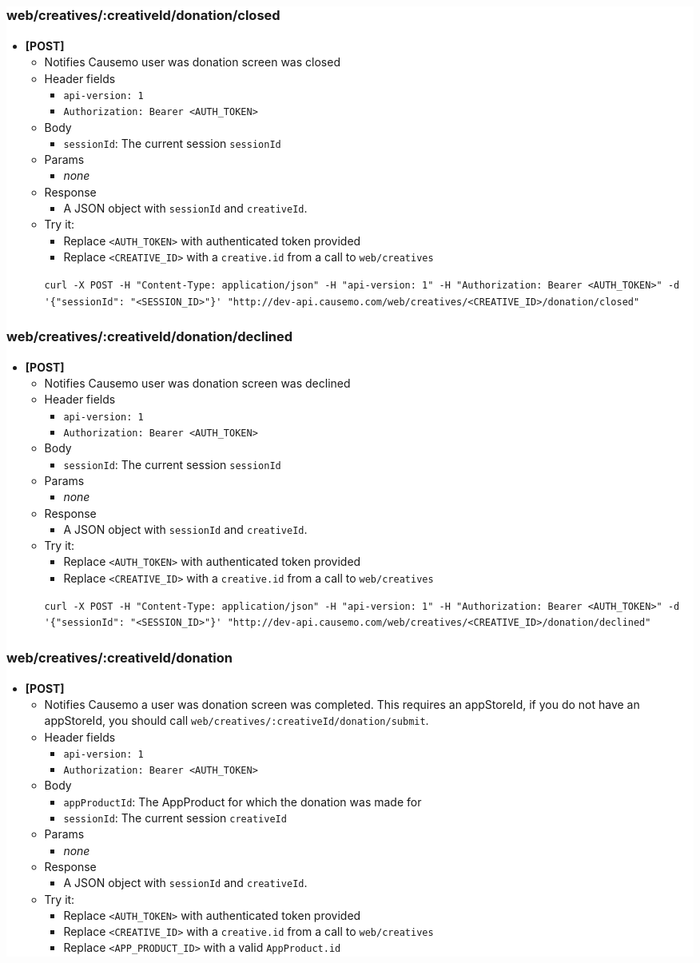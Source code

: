 ###  web/creatives/:creativeId/donation/closed
  - **[POST]**
    - Notifies Causemo user was donation screen was closed
    - Header fields
      - `api-version: 1`
      - `Authorization: Bearer <AUTH_TOKEN>`
    - Body
      - `sessionId`: The current session `sessionId`
    - Params
      - _none_ 
    - Response
      - A JSON object with `sessionId` and `creativeId`.
    - Try it:
      - Replace `<AUTH_TOKEN>` with authenticated token provided
      - Replace `<CREATIVE_ID>` with a `creative.id` from a call to `web/creatives`
      ```
      curl -X POST -H "Content-Type: application/json" -H "api-version: 1" -H "Authorization: Bearer <AUTH_TOKEN>" -d '{"sessionId": "<SESSION_ID>"}' "http://dev-api.causemo.com/web/creatives/<CREATIVE_ID>/donation/closed"
      ```

###  web/creatives/:creativeId/donation/declined
  - **[POST]**
    - Notifies Causemo user was donation screen was declined
    - Header fields
      - `api-version: 1`
      - `Authorization: Bearer <AUTH_TOKEN>`
    - Body
      - `sessionId`: The current session `sessionId`
    - Params
      - _none_ 
    - Response
      - A JSON object with `sessionId` and `creativeId`.
    - Try it:
      - Replace `<AUTH_TOKEN>` with authenticated token provided
      - Replace `<CREATIVE_ID>` with a `creative.id` from a call to `web/creatives`
      ```
      curl -X POST -H "Content-Type: application/json" -H "api-version: 1" -H "Authorization: Bearer <AUTH_TOKEN>" -d '{"sessionId": "<SESSION_ID>"}' "http://dev-api.causemo.com/web/creatives/<CREATIVE_ID>/donation/declined"
      ```

###  web/creatives/:creativeId/donation
  - **[POST]**
    - Notifies Causemo a user was donation screen was completed. This requires an appStoreId, if you do not have an appStoreId, you should call `web/creatives/:creativeId/donation/submit`.
    - Header fields
      - `api-version: 1`
      - `Authorization: Bearer <AUTH_TOKEN>`
    - Body
      - `appProductId`: The AppProduct for which the donation was made for
      - `sessionId`: The current session `creativeId`
    - Params
      - _none_ 
    - Response
      - A JSON object with `sessionId` and `creativeId`.
    - Try it:
      - Replace `<AUTH_TOKEN>` with authenticated token provided
      - Replace `<CREATIVE_ID>` with a `creative.id` from a call to `web/creatives`
      - Replace `<APP_PRODUCT_ID>` with a valid `AppProduct.id`
      ```